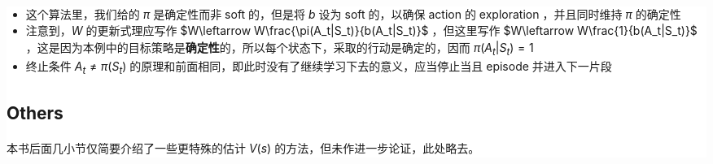 - 这个算法里，我们给的 $\pi$ 是确定性而非 soft 的，但是将 $b$ 设为 soft 的，以确保 action 的 exploration ，并且同时维持 $\pi$ 的确定性
- 注意到，$W$ 的更新式理应写作 $W\leftarrow W\frac{\pi(A_t|S_t)}{b(A_t|S_t)}$ ，但这里写作 $W\leftarrow W\frac{1}{b(A_t|S_t)}$ ，这是因为本例中的目标策略是**确定性**的，所以每个状态下，采取的行动是确定的，因而 $\pi(A_t|S_t)=1$
- 终止条件 $A_t\neq \pi(S_t)$ 的原理和前面相同，即此时没有了继续学习下去的意义，应当停止当且 episode 并进入下一片段

## Others

本书后面几小节仅简要介绍了一些更特殊的估计 $V(s)$ 的方法，但未作进一步论证，此处略去。
